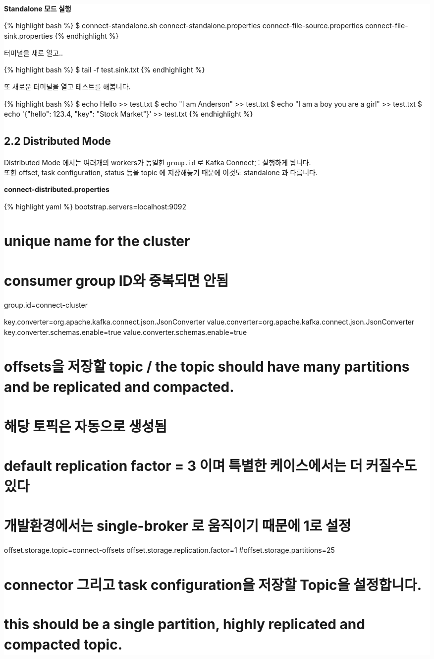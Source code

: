 **Standalone 모드 실행**

{% highlight bash %}
$ connect-standalone.sh connect-standalone.properties connect-file-source.properties connect-file-sink.properties
{% endhighlight %}

터미널을 새로 열고.. 

{% highlight bash %}
$ tail -f test.sink.txt
{% endhighlight %}

또 새로운 터미널을 열고 테스트를 해봅니다.

{% highlight bash %}
$ echo Hello >> test.txt
$ echo "I am Anderson" >> test.txt
$ echo "I am a boy you are a girl" >> test.txt
$ echo '{"hello": 123.4, "key": "Stock Market"}' >> test.txt
{% endhighlight %}



## 2.2 Distributed Mode

Distributed Mode 에서는 여러개의 workers가 동일한 `group.id` 로 Kafka Connect를 실행하게 됩니다.<br>
또한 offset, task configuration, status 등을 topic 에 저장해놓기 때문에 이것도 standalone 과 다릅니다. 

**connect-distributed.properties**

{% highlight yaml %}
bootstrap.servers=localhost:9092

# unique name for the cluster
# consumer group ID와 중복되면 안됨
group.id=connect-cluster

key.converter=org.apache.kafka.connect.json.JsonConverter
value.converter=org.apache.kafka.connect.json.JsonConverter
key.converter.schemas.enable=true
value.converter.schemas.enable=true

# offsets을 저장할 topic / the topic should have many partitions and be replicated and compacted. 
# 해당 토픽은 자동으로 생성됨 
# default replication factor = 3 이며 특별한 케이스에서는 더 커질수도 있다
# 개발환경에서는 single-broker 로 움직이기 때문에 1로 설정
offset.storage.topic=connect-offsets
offset.storage.replication.factor=1
#offset.storage.partitions=25

# connector 그리고 task configuration을 저장할 Topic을 설정합니다. 
# this should be a single partition, highly replicated and compacted topic. 